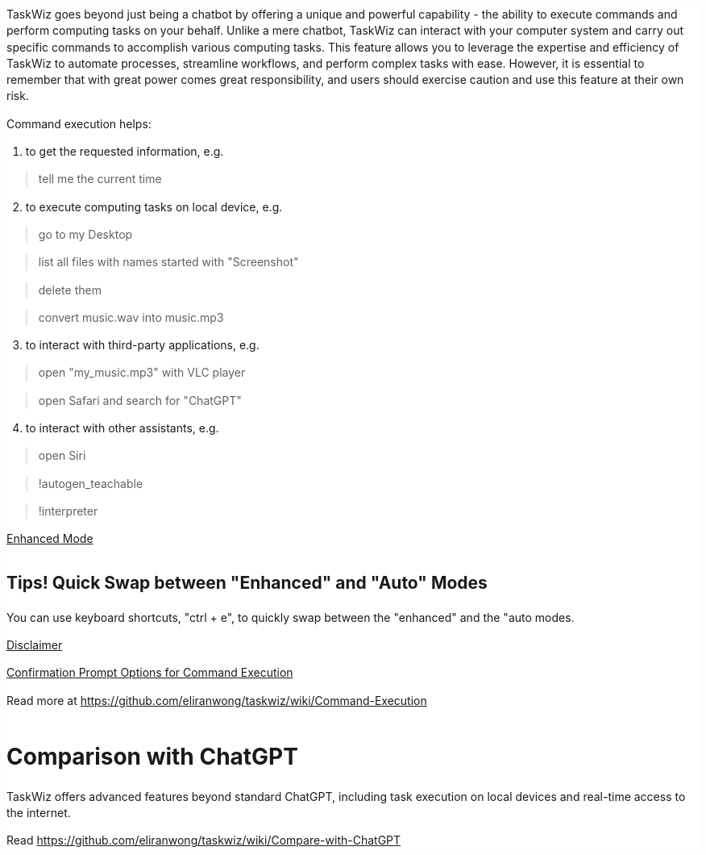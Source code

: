 TaskWiz goes beyond just being a chatbot by offering a unique and powerful capability - the ability to execute commands and perform computing tasks on your behalf. Unlike a mere chatbot, TaskWiz can interact with your computer system and carry out specific commands to accomplish various computing tasks. This feature allows you to leverage the expertise and efficiency of TaskWiz to automate processes, streamline workflows, and perform complex tasks with ease. However, it is essential to remember that with great power comes great responsibility, and users should exercise caution and use this feature at their own risk.

Command execution helps:

1. to get the requested information, e.g.

> tell me the current time

2. to execute computing tasks on local device, e.g.

> go to my Desktop

> list all files with names started with "Screenshot"

> delete them

> convert music.wav into music.mp3

3. to interact with third-party applications, e.g.

> open "my_music.mp3" with VLC player

> open Safari and search for "ChatGPT"

4. to interact with other assistants, e.g.

> open Siri

> !autogen_teachable

> !interpreter

[Enhanced Mode](https://github.com/eliranwong/taskwiz/wiki/Command-Execution#two-command-execution-mode)

## Tips! Quick Swap between "Enhanced" and "Auto" Modes

You can use keyboard shortcuts, "ctrl + e", to quickly swap between the "enhanced" and the "auto modes.

[Disclaimer](https://github.com/eliranwong/taskwiz/wiki/Command-Execution#disclaimer)

[Confirmation Prompt Options for Command Execution](https://github.com/eliranwong/taskwiz/wiki/Command-Execution#confirmation-prompt-options-for-command-execution)

Read more at https://github.com/eliranwong/taskwiz/wiki/Command-Execution

# Comparison with ChatGPT

TaskWiz offers advanced features beyond standard ChatGPT, including task execution on local devices and real-time access to the internet.

Read https://github.com/eliranwong/taskwiz/wiki/Compare-with-ChatGPT
